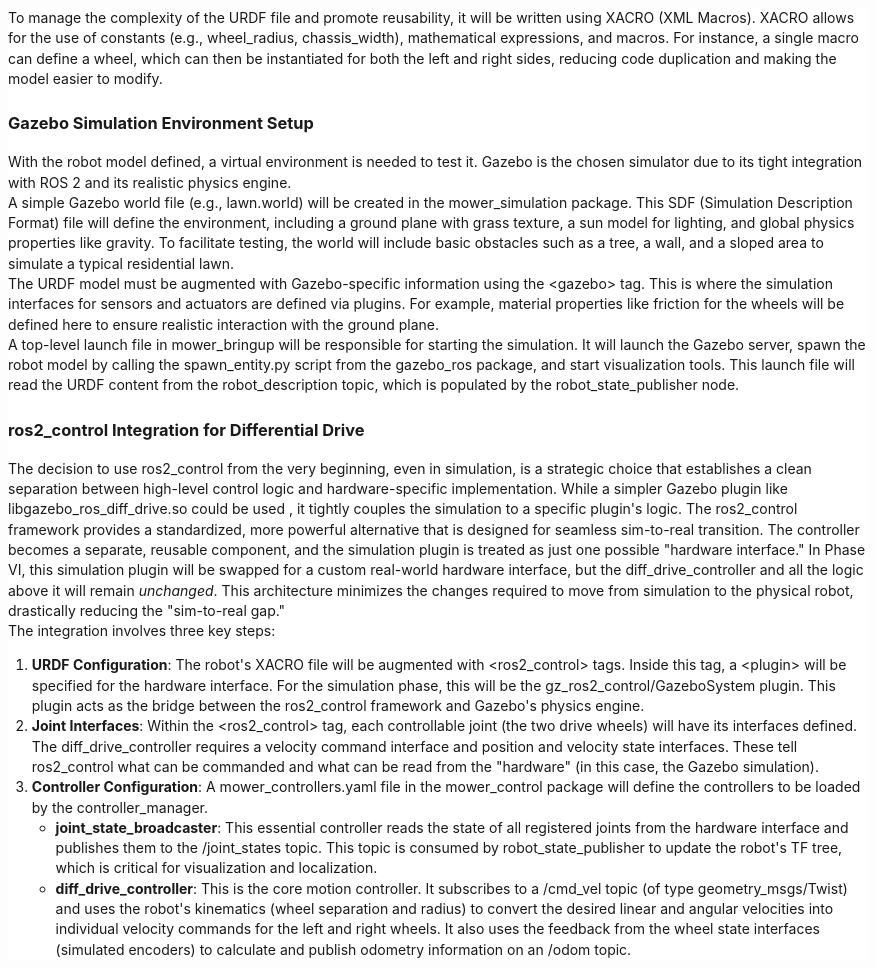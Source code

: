 To manage the complexity of the URDF file and promote reusability, it will be written using XACRO (XML Macros). XACRO allows for the use of constants (e.g., wheel\_radius, chassis\_width), mathematical expressions, and macros. For instance, a single macro can define a wheel, which can then be instantiated for both the left and right sides, reducing code duplication and making the model easier to modify.

### **Gazebo Simulation Environment Setup**

With the robot model defined, a virtual environment is needed to test it. Gazebo is the chosen simulator due to its tight integration with ROS 2 and its realistic physics engine.  
A simple Gazebo world file (e.g., lawn.world) will be created in the mower\_simulation package. This SDF (Simulation Description Format) file will define the environment, including a ground plane with grass texture, a sun model for lighting, and global physics properties like gravity. To facilitate testing, the world will include basic obstacles such as a tree, a wall, and a sloped area to simulate a typical residential lawn.  
The URDF model must be augmented with Gazebo-specific information using the \<gazebo\> tag. This is where the simulation interfaces for sensors and actuators are defined via plugins. For example, material properties like friction for the wheels will be defined here to ensure realistic interaction with the ground plane.  
A top-level launch file in mower\_bringup will be responsible for starting the simulation. It will launch the Gazebo server, spawn the robot model by calling the spawn\_entity.py script from the gazebo\_ros package, and start visualization tools. This launch file will read the URDF content from the robot\_description topic, which is populated by the robot\_state\_publisher node.

### **ros2\_control Integration for Differential Drive**

The decision to use ros2\_control from the very beginning, even in simulation, is a strategic choice that establishes a clean separation between high-level control logic and hardware-specific implementation. While a simpler Gazebo plugin like libgazebo\_ros\_diff\_drive.so could be used , it tightly couples the simulation to a specific plugin's logic. The ros2\_control framework provides a standardized, more powerful alternative that is designed for seamless sim-to-real transition. The controller becomes a separate, reusable component, and the simulation plugin is treated as just one possible "hardware interface." In Phase VI, this simulation plugin will be swapped for a custom real-world hardware interface, but the diff\_drive\_controller and all the logic above it will remain *unchanged*. This architecture minimizes the changes required to move from simulation to the physical robot, drastically reducing the "sim-to-real gap."  
The integration involves three key steps:

1. **URDF Configuration**: The robot's XACRO file will be augmented with \<ros2\_control\> tags. Inside this tag, a \<plugin\> will be specified for the hardware interface. For the simulation phase, this will be the gz\_ros2\_control/GazeboSystem plugin. This plugin acts as the bridge between the ros2\_control framework and Gazebo's physics engine.  
2. **Joint Interfaces**: Within the \<ros2\_control\> tag, each controllable joint (the two drive wheels) will have its interfaces defined. The diff\_drive\_controller requires a velocity command interface and position and velocity state interfaces. These tell ros2\_control what can be commanded and what can be read from the "hardware" (in this case, the Gazebo simulation).  
3. **Controller Configuration**: A mower\_controllers.yaml file in the mower\_control package will define the controllers to be loaded by the controller\_manager.  
   * **joint\_state\_broadcaster**: This essential controller reads the state of all registered joints from the hardware interface and publishes them to the /joint\_states topic. This topic is consumed by robot\_state\_publisher to update the robot's TF tree, which is critical for visualization and localization.  
   * **diff\_drive\_controller**: This is the core motion controller. It subscribes to a /cmd\_vel topic (of type geometry\_msgs/Twist) and uses the robot's kinematics (wheel separation and radius) to convert the desired linear and angular velocities into individual velocity commands for the left and right wheels. It also uses the feedback from the wheel state interfaces (simulated encoders) to calculate and publish odometry information on an /odom topic.
